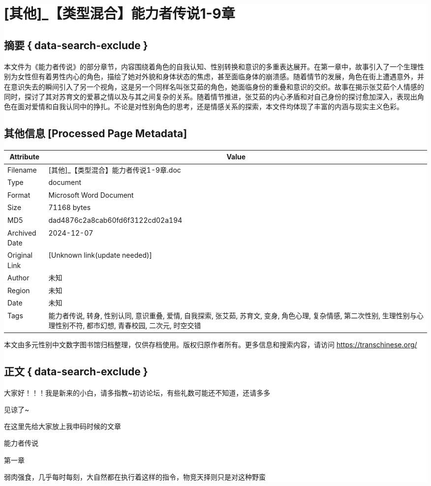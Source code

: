 # [其他]_【类型混合】能力者传说1-9章



## 摘要  { data-search-exclude }


本文件为《能力者传说》的部分章节，内容围绕着角色的自我认知、性别转换和意识的多重表达展开。在第一章中，故事引入了一个生理性别为女性但有着男性内心的角色，描绘了她对外貌和身体状态的焦虑，甚至面临身体的崩溃感。随着情节的发展，角色在街上遭遇意外，并在意识失去的瞬间引入了另一个视角，这是另一个同样名叫张艾茹的角色，她面临身份的重叠和意识的交织。故事在揭示张艾茹个人情感的同时，探讨了其对苏育文的爱慕之情以及与其之间复杂的关系。随着情节推进，张艾茹的内心矛盾和对自己身份的探讨愈加深入，表现出角色在面对爱情和自我认同中的挣扎。不论是对性别角色的思考，还是情感关系的探索，本文件均体现了丰富的内涵与现实主义色彩。



## 其他信息 [Processed Page Metadata]

| Attribute       | Value                                  |
|-----------------|----------------------------------------|
| Filename        | [其他]_【类型混合】能力者传说1-9章.doc                             |
| Type            | document                                 |
| Format          | Microsoft Word Document                               |
| Size            | 71168 bytes                           |
| MD5             | dad4876c2a8cab60fd6f3122cd02a194                                  |
| Archived Date   | 2024-12-07                             |
| Original Link   | [Unknown link(update needed)]                         |
| Author          | 未知                               |
| Region          | 未知                               |
| Date            | 未知                                 |
| Tags            | 能力者传说, 转身, 性别认同, 意识重叠, 爱情, 自我探索, 张艾茹, 苏育文, 变身, 角色心理, 复杂情感, 第二次性别, 生理性别与心理性别不符, 都市幻想, 青春校园, 二次元, 时空交错                                 |

本文由多元性别中文数字图书馆归档整理，仅供存档使用。版权归原作者所有。更多信息和搜索内容，请访问 <https://transchinese.org/>


## 正文 { data-search-exclude }


大家好！！！我是新来的小白，请多指教~初访论坛，有些礼数可能还不知道，还请多多

见谅了~

在这里先给大家放上我申码时候的文章

能力者传说

第一章

弱肉强食，几乎每时每刻，大自然都在执行着这样的指令，物竞天择则只是对这种野蛮
